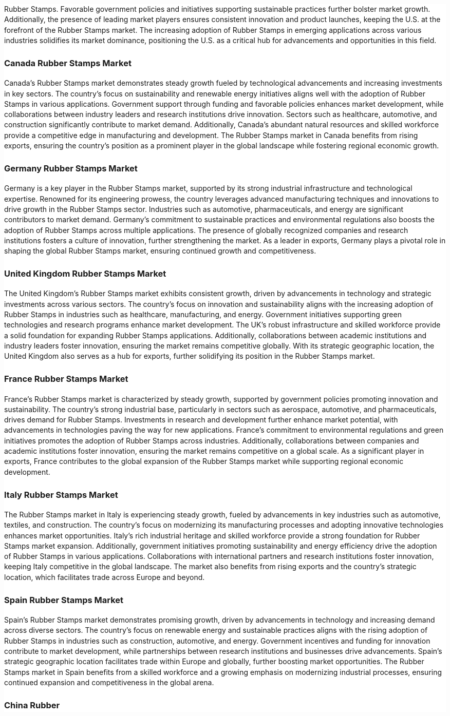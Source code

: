 Rubber Stamps. Favorable government policies and initiatives supporting sustainable practices further bolster market growth. Additionally, the presence of leading market players ensures consistent innovation and product launches, keeping the U.S. at the forefront of the Rubber Stamps market. The increasing adoption of Rubber Stamps in emerging applications across various industries solidifies its market dominance, positioning the U.S. as a critical hub for advancements and opportunities in this field.</p><h3>Canada Rubber Stamps Market</h3><p>Canada&rsquo;s Rubber Stamps market demonstrates steady growth fueled by technological advancements and increasing investments in key sectors. The country&rsquo;s focus on sustainability and renewable energy initiatives aligns well with the adoption of Rubber Stamps in various applications. Government support through funding and favorable policies enhances market development, while collaborations between industry leaders and research institutions drive innovation. Sectors such as healthcare, automotive, and construction significantly contribute to market demand. Additionally, Canada&rsquo;s abundant natural resources and skilled workforce provide a competitive edge in manufacturing and development. The Rubber Stamps market in Canada benefits from rising exports, ensuring the country&rsquo;s position as a prominent player in the global landscape while fostering regional economic growth.</p><h3>Germany Rubber Stamps Market</h3><p>Germany is a key player in the Rubber Stamps market, supported by its strong industrial infrastructure and technological expertise. Renowned for its engineering prowess, the country leverages advanced manufacturing techniques and innovations to drive growth in the Rubber Stamps sector. Industries such as automotive, pharmaceuticals, and energy are significant contributors to market demand. Germany&rsquo;s commitment to sustainable practices and environmental regulations also boosts the adoption of Rubber Stamps across multiple applications. The presence of globally recognized companies and research institutions fosters a culture of innovation, further strengthening the market. As a leader in exports, Germany plays a pivotal role in shaping the global Rubber Stamps market, ensuring continued growth and competitiveness.</p><h3>United Kingdom Rubber Stamps Market</h3><p>The United Kingdom&rsquo;s Rubber Stamps market exhibits consistent growth, driven by advancements in technology and strategic investments across various sectors. The country&rsquo;s focus on innovation and sustainability aligns with the increasing adoption of Rubber Stamps in industries such as healthcare, manufacturing, and energy. Government initiatives supporting green technologies and research programs enhance market development. The UK&rsquo;s robust infrastructure and skilled workforce provide a solid foundation for expanding Rubber Stamps applications. Additionally, collaborations between academic institutions and industry leaders foster innovation, ensuring the market remains competitive globally. With its strategic geographic location, the United Kingdom also serves as a hub for exports, further solidifying its position in the Rubber Stamps market.</p><h3>France Rubber Stamps Market</h3><p>France&rsquo;s Rubber Stamps market is characterized by steady growth, supported by government policies promoting innovation and sustainability. The country&rsquo;s strong industrial base, particularly in sectors such as aerospace, automotive, and pharmaceuticals, drives demand for Rubber Stamps. Investments in research and development further enhance market potential, with advancements in technologies paving the way for new applications. France&rsquo;s commitment to environmental regulations and green initiatives promotes the adoption of Rubber Stamps across industries. Additionally, collaborations between companies and academic institutions foster innovation, ensuring the market remains competitive on a global scale. As a significant player in exports, France contributes to the global expansion of the Rubber Stamps market while supporting regional economic development.</p><h3>Italy Rubber Stamps Market</h3><p>The Rubber Stamps market in Italy is experiencing steady growth, fueled by advancements in key industries such as automotive, textiles, and construction. The country&rsquo;s focus on modernizing its manufacturing processes and adopting innovative technologies enhances market opportunities. Italy&rsquo;s rich industrial heritage and skilled workforce provide a strong foundation for Rubber Stamps market expansion. Additionally, government initiatives promoting sustainability and energy efficiency drive the adoption of Rubber Stamps in various applications. Collaborations with international partners and research institutions foster innovation, keeping Italy competitive in the global landscape. The market also benefits from rising exports and the country&rsquo;s strategic location, which facilitates trade across Europe and beyond.</p><h3>Spain Rubber Stamps Market</h3><p>Spain&rsquo;s Rubber Stamps market demonstrates promising growth, driven by advancements in technology and increasing demand across diverse sectors. The country&rsquo;s focus on renewable energy and sustainable practices aligns with the rising adoption of Rubber Stamps in industries such as construction, automotive, and energy. Government incentives and funding for innovation contribute to market development, while partnerships between research institutions and businesses drive advancements. Spain&rsquo;s strategic geographic location facilitates trade within Europe and globally, further boosting market opportunities. The Rubber Stamps market in Spain benefits from a skilled workforce and a growing emphasis on modernizing industrial processes, ensuring continued expansion and competitiveness in the global arena.</p><h3>China Rubber